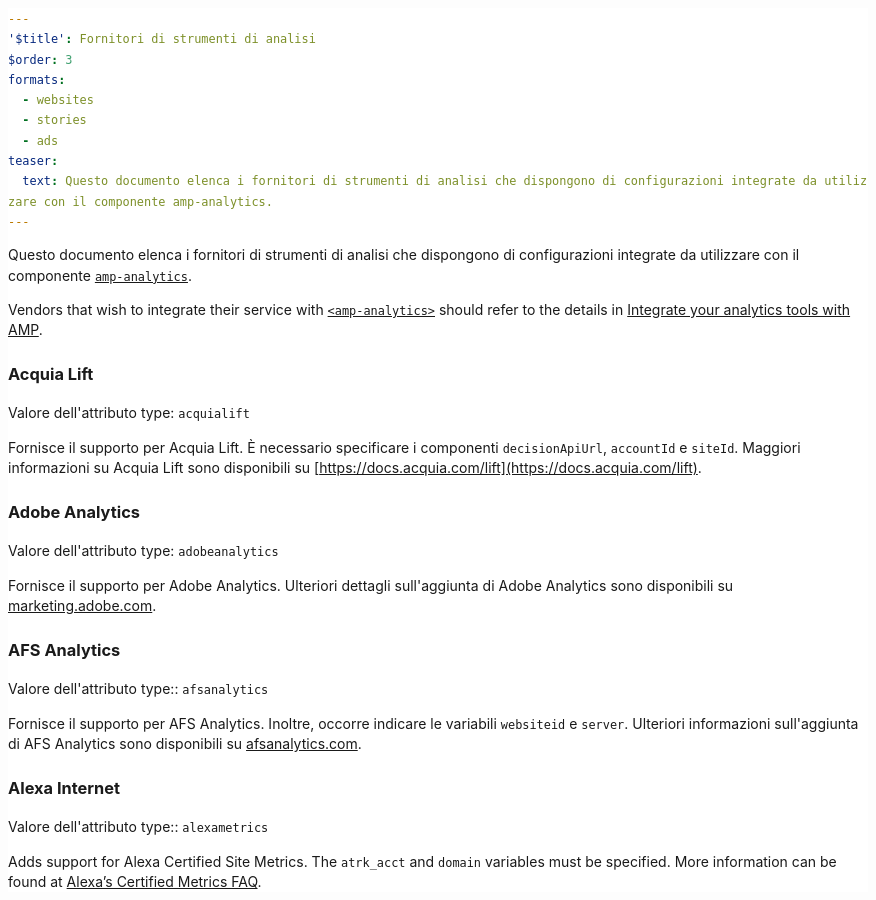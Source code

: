 ```yaml
---
'$title': Fornitori di strumenti di analisi
$order: 3
formats:
  - websites
  - stories
  - ads
teaser:
  text: Questo documento elenca i fornitori di strumenti di analisi che dispongono di configurazioni integrate da utilizzare con il componente amp-analytics.
---
```






Questo documento elenca i fornitori di strumenti di analisi che dispongono di configurazioni integrate da utilizzare con il componente [`amp-analytics`](https://amp.dev/documentation/components/amp-analytics/).

Vendors that wish to integrate their service with [`<amp-analytics>`](https://amp.dev/documentation/components/amp-analytics/) should refer to the details in [Integrate your analytics tools with AMP](https://amp.dev/documentation/guides-and-tutorials/contribute/integrate-your-analytics-tools).

### Acquia Lift <a name="acquia-lift"></a>

Valore dell'attributo type: `acquialift`

Fornisce il supporto per Acquia Lift. È necessario specificare i componenti `decisionApiUrl`, `accountId` e `siteId`. Maggiori informazioni su Acquia Lift sono disponibili su [https://docs.acquia.com/lift](https://docs.acquia.com/lift).

### Adobe Analytics <a name="adobe-analytics"></a>

Valore dell'attributo type: `adobeanalytics`

Fornisce il supporto per Adobe Analytics. Ulteriori dettagli sull'aggiunta di Adobe Analytics sono disponibili su [marketing.adobe.com](https://marketing.adobe.com/resources/help/en_US/sc/implement/accelerated-mobile-pages.html).

### AFS Analytics <a name="afs-analytics"></a>

Valore dell'attributo type:: `afsanalytics`

Fornisce il supporto per AFS Analytics. Inoltre, occorre indicare le variabili `websiteid` e `server`. Ulteriori informazioni sull'aggiunta di AFS Analytics sono disponibili su [afsanalytics.com](https://www.afsanalytics.com/articles/developers/).

### Alexa Internet <a name="alexa-internet"></a>

Valore dell'attributo type:: `alexametrics`



Adds support for Alexa Certified Site Metrics. The `atrk_acct` and `domain` variables must be specified. More information can be found at [Alexa’s Certified Metrics FAQ](https://support.alexa.com/hc/en-us/sections/200063374-Certified-Site-Metrics).
